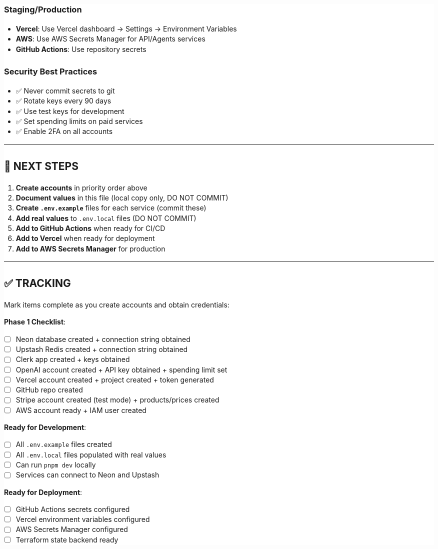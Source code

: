### Staging/Production
- **Vercel**: Use Vercel dashboard → Settings → Environment Variables
- **AWS**: Use AWS Secrets Manager for API/Agents services
- **GitHub Actions**: Use repository secrets

### Security Best Practices
- ✅ Never commit secrets to git
- ✅ Rotate keys every 90 days
- ✅ Use test keys for development
- ✅ Set spending limits on paid services
- ✅ Enable 2FA on all accounts

---

## 📝 NEXT STEPS

1. **Create accounts** in priority order above
2. **Document values** in this file (local copy only, DO NOT COMMIT)
3. **Create `.env.example`** files for each service (commit these)
4. **Add real values** to `.env.local` files (DO NOT COMMIT)
5. **Add to GitHub Actions** when ready for CI/CD
6. **Add to Vercel** when ready for deployment
7. **Add to AWS Secrets Manager** for production

---

## ✅ TRACKING

Mark items complete as you create accounts and obtain credentials:

**Phase 1 Checklist**:
- [ ] Neon database created + connection string obtained
- [ ] Upstash Redis created + connection string obtained
- [ ] Clerk app created + keys obtained
- [ ] OpenAI account created + API key obtained + spending limit set
- [ ] Vercel account created + project created + token generated
- [ ] GitHub repo created
- [ ] Stripe account created (test mode) + products/prices created
- [ ] AWS account ready + IAM user created

**Ready for Development**:
- [ ] All `.env.example` files created
- [ ] All `.env.local` files populated with real values
- [ ] Can run `pnpm dev` locally
- [ ] Services can connect to Neon and Upstash

**Ready for Deployment**:
- [ ] GitHub Actions secrets configured
- [ ] Vercel environment variables configured
- [ ] AWS Secrets Manager configured
- [ ] Terraform state backend ready
